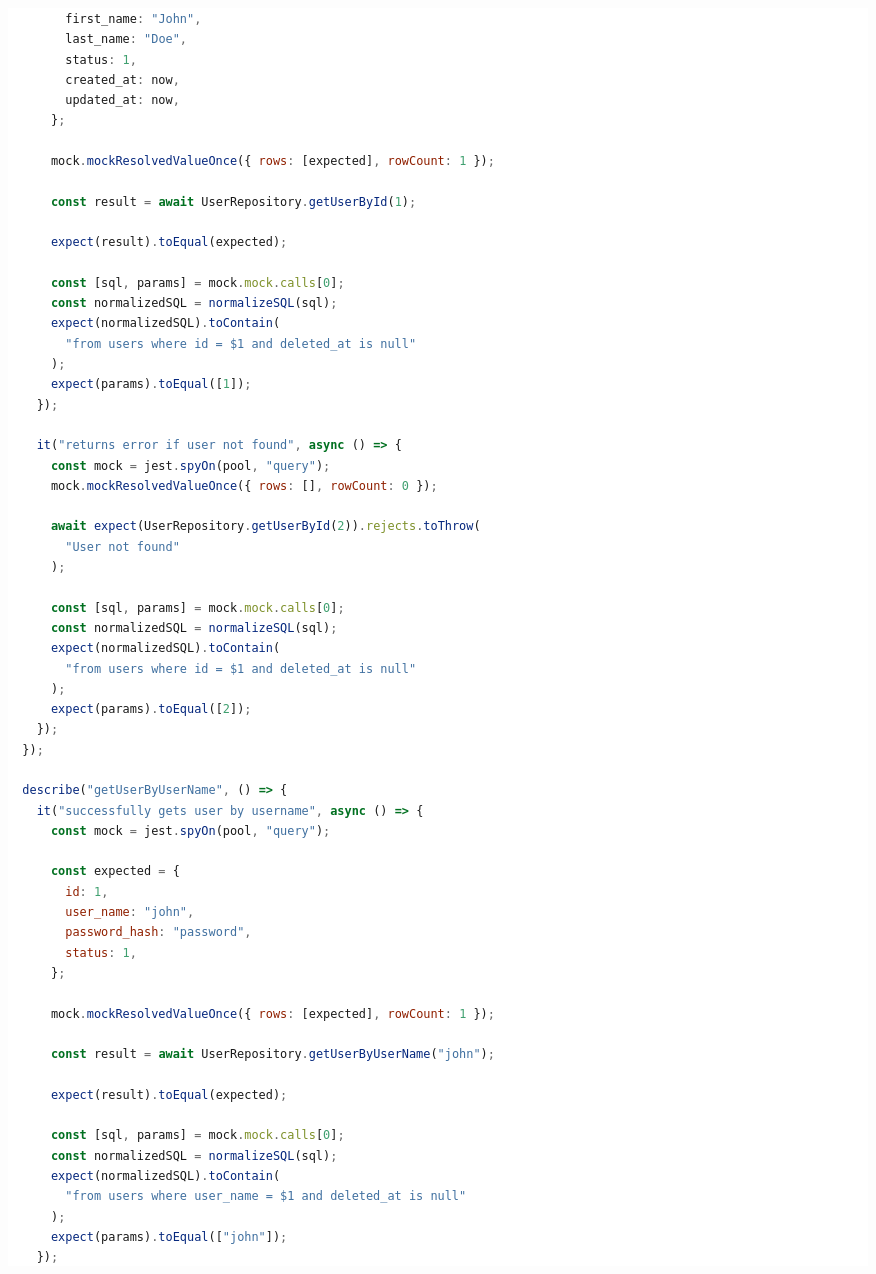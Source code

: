 ```js
        first_name: "John",
        last_name: "Doe",
        status: 1,
        created_at: now,
        updated_at: now,
      };

      mock.mockResolvedValueOnce({ rows: [expected], rowCount: 1 });

      const result = await UserRepository.getUserById(1);

      expect(result).toEqual(expected);

      const [sql, params] = mock.mock.calls[0];
      const normalizedSQL = normalizeSQL(sql);
      expect(normalizedSQL).toContain(
        "from users where id = $1 and deleted_at is null"
      );
      expect(params).toEqual([1]);
    });

    it("returns error if user not found", async () => {
      const mock = jest.spyOn(pool, "query");
      mock.mockResolvedValueOnce({ rows: [], rowCount: 0 });

      await expect(UserRepository.getUserById(2)).rejects.toThrow(
        "User not found"
      );

      const [sql, params] = mock.mock.calls[0];
      const normalizedSQL = normalizeSQL(sql);
      expect(normalizedSQL).toContain(
        "from users where id = $1 and deleted_at is null"
      );
      expect(params).toEqual([2]);
    });
  });

  describe("getUserByUserName", () => {
    it("successfully gets user by username", async () => {
      const mock = jest.spyOn(pool, "query");

      const expected = {
        id: 1,
        user_name: "john",
        password_hash: "password",
        status: 1,
      };

      mock.mockResolvedValueOnce({ rows: [expected], rowCount: 1 });

      const result = await UserRepository.getUserByUserName("john");

      expect(result).toEqual(expected);

      const [sql, params] = mock.mock.calls[0];
      const normalizedSQL = normalizeSQL(sql);
      expect(normalizedSQL).toContain(
        "from users where user_name = $1 and deleted_at is null"
      );
      expect(params).toEqual(["john"]);
    });

```